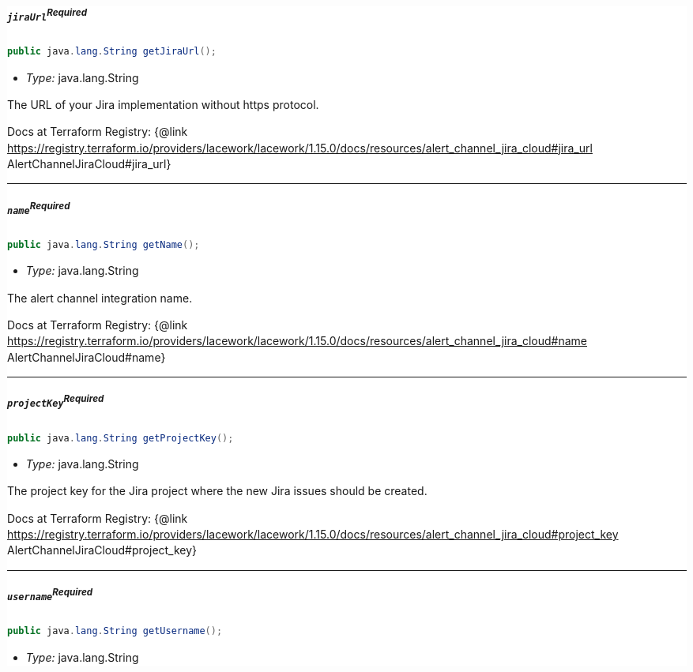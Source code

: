 ##### `jiraUrl`<sup>Required</sup> <a name="jiraUrl" id="rhizo-co-terraform-provider-lacework.alertChannelJiraCloud.AlertChannelJiraCloudConfig.property.jiraUrl"></a>

```java
public java.lang.String getJiraUrl();
```

- *Type:* java.lang.String

The URL of your Jira implementation without https protocol.

Docs at Terraform Registry: {@link https://registry.terraform.io/providers/lacework/lacework/1.15.0/docs/resources/alert_channel_jira_cloud#jira_url AlertChannelJiraCloud#jira_url}

---

##### `name`<sup>Required</sup> <a name="name" id="rhizo-co-terraform-provider-lacework.alertChannelJiraCloud.AlertChannelJiraCloudConfig.property.name"></a>

```java
public java.lang.String getName();
```

- *Type:* java.lang.String

The alert channel integration name.

Docs at Terraform Registry: {@link https://registry.terraform.io/providers/lacework/lacework/1.15.0/docs/resources/alert_channel_jira_cloud#name AlertChannelJiraCloud#name}

---

##### `projectKey`<sup>Required</sup> <a name="projectKey" id="rhizo-co-terraform-provider-lacework.alertChannelJiraCloud.AlertChannelJiraCloudConfig.property.projectKey"></a>

```java
public java.lang.String getProjectKey();
```

- *Type:* java.lang.String

The project key for the Jira project where the new Jira issues should be created.

Docs at Terraform Registry: {@link https://registry.terraform.io/providers/lacework/lacework/1.15.0/docs/resources/alert_channel_jira_cloud#project_key AlertChannelJiraCloud#project_key}

---

##### `username`<sup>Required</sup> <a name="username" id="rhizo-co-terraform-provider-lacework.alertChannelJiraCloud.AlertChannelJiraCloudConfig.property.username"></a>

```java
public java.lang.String getUsername();
```

- *Type:* java.lang.String
